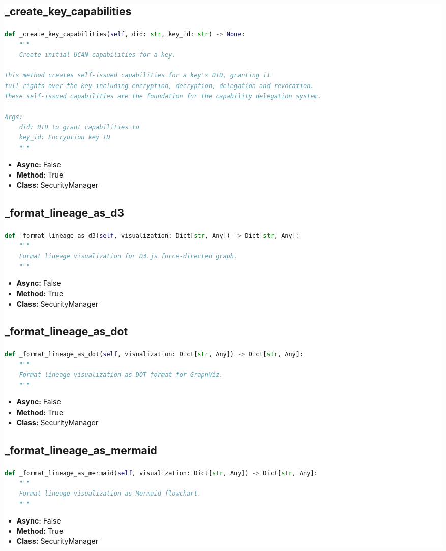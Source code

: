 ## _create_key_capabilities

```python
def _create_key_capabilities(self, did: str, key_id: str) -> None:
    """
    Create initial UCAN capabilities for a key.

This method creates self-issued capabilities for a key's DID, granting it
full rights over the key including encryption, decryption, delegation and revocation.
These self-issued capabilities are the foundation for the capability delegation system.

Args:
    did: DID to grant capabilities to
    key_id: Encryption key ID
    """
```
* **Async:** False
* **Method:** True
* **Class:** SecurityManager

## _format_lineage_as_d3

```python
def _format_lineage_as_d3(self, visualization: Dict[str, Any]) -> Dict[str, Any]:
    """
    Format lineage visualization for D3.js force-directed graph.
    """
```
* **Async:** False
* **Method:** True
* **Class:** SecurityManager

## _format_lineage_as_dot

```python
def _format_lineage_as_dot(self, visualization: Dict[str, Any]) -> Dict[str, Any]:
    """
    Format lineage visualization as DOT format for GraphViz.
    """
```
* **Async:** False
* **Method:** True
* **Class:** SecurityManager

## _format_lineage_as_mermaid

```python
def _format_lineage_as_mermaid(self, visualization: Dict[str, Any]) -> Dict[str, Any]:
    """
    Format lineage visualization as Mermaid flowchart.
    """
```
* **Async:** False
* **Method:** True
* **Class:** SecurityManager
